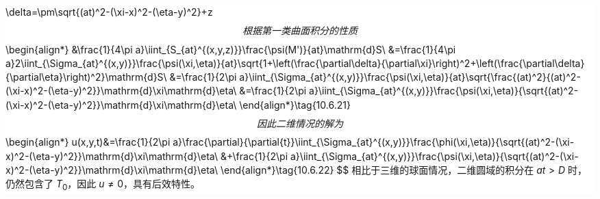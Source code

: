\delta=\pm\sqrt{(at)^2-(\xi-x)^2-(\eta-y)^2}+z
$$
根据第一类曲面积分的性质
$$
\begin{align*}
&\frac{1}{4\pi a}\iint_{S_{at}^{(x,y,z)}}\frac{\psi(M')}{at}\mathrm{d}S\\
&=\frac{1}{4\pi a}2\iint_{\Sigma_{at}^{(x,y)}}\frac{\psi(\xi,\eta)}{at}\sqrt{1+\left(\frac{\partial\delta}{\partial\xi}\right)^2+\left(\frac{\partial\delta}{\partial\eta}\right)^2}\mathrm{d}S\\
&=\frac{1}{2\pi a}\iint_{\Sigma_{at}^{(x,y)}}\frac{\psi(\xi,\eta)}{at}\sqrt{\frac{(at)^2}{(at)^2-(\xi-x)^2-(\eta-y)^2}}\mathrm{d}\xi\mathrm{d}\eta\\
&=\frac{1}{2\pi a}\iint_{\Sigma_{at}^{(x,y)}}\frac{\psi(\xi,\eta)}{\sqrt{(at)^2-(\xi-x)^2-(\eta-y)^2}}\mathrm{d}\xi\mathrm{d}\eta\\
\end{align*}\tag{10.6.21}
$$
因此二维情况的解为
$$
\begin{align*}
u(x,y,t)&=\frac{1}{2\pi a}\frac{\partial}{\partial{t}}\iint_{\Sigma_{at}^{(x,y)}}\frac{\phi(\xi,\eta)}{\sqrt{(at)^2-(\xi-x)^2-(\eta-y)^2}}\mathrm{d}\xi\mathrm{d}\eta\\
&+\frac{1}{2\pi a}\iint_{\Sigma_{at}^{(x,y)}}\frac{\psi(\xi,\eta)}{\sqrt{(at)^2-(\xi-x)^2-(\eta-y)^2}}\mathrm{d}\xi\mathrm{d}\eta\\
\end{align*}\tag{10.6.22}
$$
相比于三维的球面情况，二维圆域的积分在 $at>D$ 时，仍然包含了 $T_0$，因此 $u\ne0$，具有后效特性。

